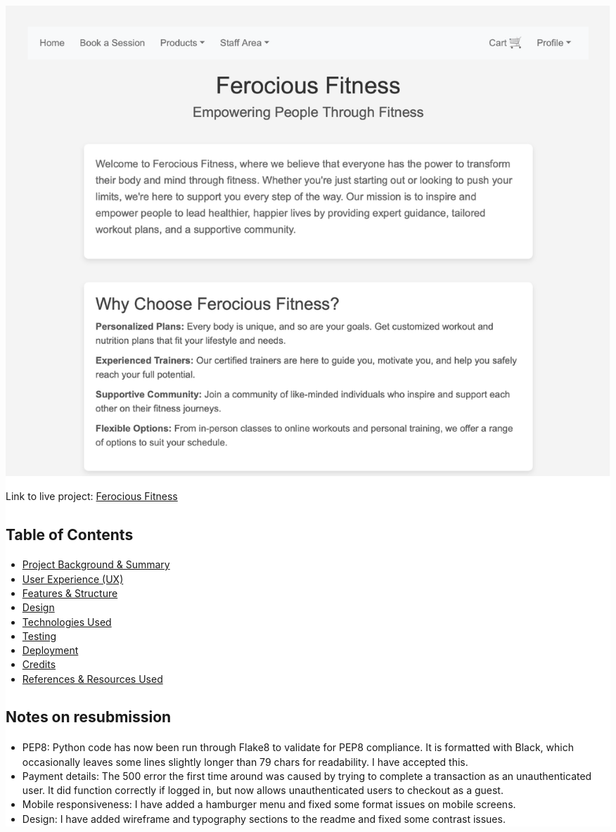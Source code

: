 ![Homepage](media/img/homepage.jpeg)

Link to live project: [Ferocious Fitness](https://ferocious-fitness-1a2086a68872.herokuapp.com/index.html) 

## Table of Contents
- [Project Background & Summary](#project-background--summary)
- [User Experience (UX)](#user-experience-ux)
- [Features & Structure](#features--structure)
- [Design](#design)
- [Technologies Used](#technologies-used)
- [Testing](#testing)
- [Deployment](#deployment)
- [Credits](#credits)
- [References & Resources Used](#references--resources-used)

## Notes on resubmission
- PEP8: Python code has now been run through Flake8 to validate for PEP8 compliance. It is formatted with Black, which occasionally leaves some lines slightly longer than 79 chars for readability. I have accepted this.
- Payment details: The 500 error the first time around was caused by trying to complete a transaction as an unauthenticated user. It did function correctly if logged in, but now allows unauthenticated users to checkout as a guest.
- Mobile responsiveness: I have added a hamburger menu and fixed some format issues on mobile screens.
- Design: I have added wireframe and typography sections to the readme and fixed some contrast issues.
